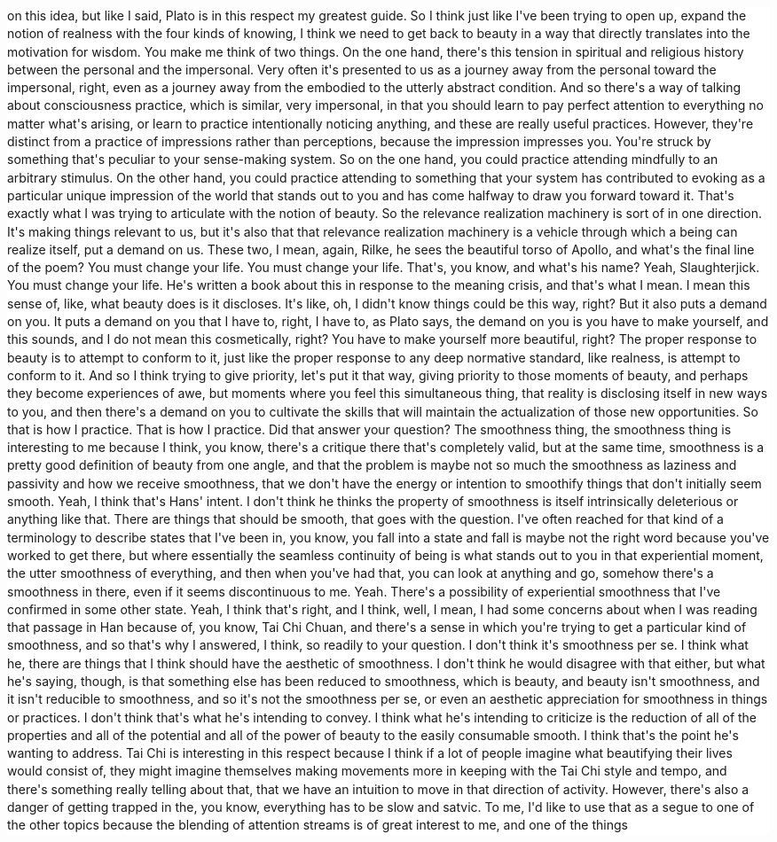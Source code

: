 on this idea, but like I said, Plato is in this respect my greatest guide. So I think just like I've been trying to open up, expand the notion of realness with the four kinds of knowing, I think we need to get back to beauty in a way that directly translates into the motivation for wisdom. You make me think of two things. On the one hand, there's this tension in spiritual and religious history between the personal and the impersonal. Very often it's presented to us as a journey away from the personal toward the impersonal, right, even as a journey away from the embodied to the utterly abstract condition. And so there's a way of talking about consciousness practice, which is similar, very impersonal, in that you should learn to pay perfect attention to everything no matter what's arising, or learn to practice intentionally noticing anything, and these are really useful practices. However, they're distinct from a practice of impressions rather than perceptions, because the impression impresses you. You're struck by something that's peculiar to your sense-making system. So on the one hand, you could practice attending mindfully to an arbitrary stimulus. On the other hand, you could practice attending to something that your system has contributed to evoking as a particular unique impression of the world that stands out to you and has come halfway to draw you forward toward it. That's exactly what I was trying to articulate with the notion of beauty. So the relevance realization machinery is sort of in one direction. It's making things relevant to us, but it's also that that relevance realization machinery is a vehicle through which a being can realize itself, put a demand on us. These two, I mean, again, Rilke, he sees the beautiful torso of Apollo, and what's the final line of the poem? You must change your life. You must change your life. That's, you know, and what's his name? Yeah, Slaughterjick. You must change your life. He's written a book about this in response to the meaning crisis, and that's what I mean. I mean this sense of, like, what beauty does is it discloses. It's like, oh, I didn't know things could be this way, right? But it also puts a demand on you. It puts a demand on you that I have to, right, I have to, as Plato says, the demand on you is you have to make yourself, and this sounds, and I do not mean this cosmetically, right? You have to make yourself more beautiful, right? The proper response to beauty is to attempt to conform to it, just like the proper response to any deep normative standard, like realness, is attempt to conform to it. And so I think trying to give priority, let's put it that way, giving priority to those moments of beauty, and perhaps they become experiences of awe, but moments where you feel this simultaneous thing, that reality is disclosing itself in new ways to you, and then there's a demand on you to cultivate the skills that will maintain the actualization of those new opportunities. So that is how I practice. That is how I practice. Did that answer your question? The smoothness thing, the smoothness thing is interesting to me because I think, you know, there's a critique there that's completely valid, but at the same time, smoothness is a pretty good definition of beauty from one angle, and that the problem is maybe not so much the smoothness as laziness and passivity and how we receive smoothness, that we don't have the energy or intention to smoothify things that don't initially seem smooth. Yeah, I think that's Hans' intent. I don't think he thinks the property of smoothness is itself intrinsically deleterious or anything like that. There are things that should be smooth, that goes with the question. I've often reached for that kind of a terminology to describe states that I've been in, you know, you fall into a state and fall is maybe not the right word because you've worked to get there, but where essentially the seamless continuity of being is what stands out to you in that experiential moment, the utter smoothness of everything, and then when you've had that, you can look at anything and go, somehow there's a smoothness in there, even if it seems discontinuous to me. Yeah. There's a possibility of experiential smoothness that I've confirmed in some other state. Yeah, I think that's right, and I think, well, I mean, I had some concerns about when I was reading that passage in Han because of, you know, Tai Chi Chuan, and there's a sense in which you're trying to get a particular kind of smoothness, and so that's why I answered, I think, so readily to your question. I don't think it's smoothness per se. I think what he, there are things that I think should have the aesthetic of smoothness. I don't think he would disagree with that either, but what he's saying, though, is that something else has been reduced to smoothness, which is beauty, and beauty isn't smoothness, and it isn't reducible to smoothness, and so it's not the smoothness per se, or even an aesthetic appreciation for smoothness in things or practices. I don't think that's what he's intending to convey. I think what he's intending to criticize is the reduction of all of the properties and all of the potential and all of the power of beauty to the easily consumable smooth. I think that's the point he's wanting to address. Tai Chi is interesting in this respect because I think if a lot of people imagine what beautifying their lives would consist of, they might imagine themselves making movements more in keeping with the Tai Chi style and tempo, and there's something really telling about that, that we have an intuition to move in that direction of activity. However, there's also a danger of getting trapped in the, you know, everything has to be slow and satvic. To me, I'd like to use that as a segue to one of the other topics because the blending of attention streams is of great interest to me, and one of the things